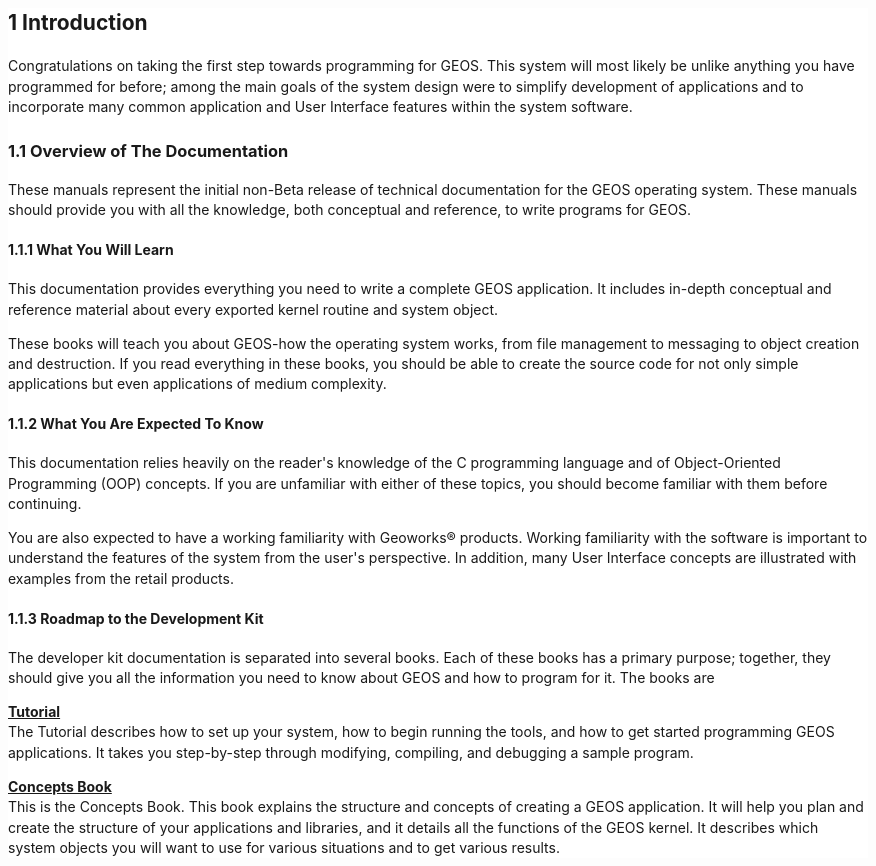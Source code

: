 ## 1 Introduction

Congratulations on taking the first step towards programming for GEOS. 
This system will most likely be unlike anything you have programmed for 
before; among the main goals of the system design were to simplify 
development of applications and to incorporate many common application 
and User Interface features within the system software.

### 1.1 Overview of The Documentation

These manuals represent the initial non-Beta release of technical 
documentation for the GEOS operating system. These manuals should 
provide you with all the knowledge, both conceptual and reference, to write 
programs for GEOS.

#### 1.1.1 What You Will Learn

This documentation provides everything you need to write a complete GEOS 
application. It includes in-depth conceptual and reference material about 
every exported kernel routine and system object.

These books will teach you about GEOS-how the operating system works, 
from file management to messaging to object creation and destruction. If you 
read everything in these books, you should be able to create the source code 
for not only simple applications but even applications of medium complexity.

#### 1.1.2 What You Are Expected To Know

This documentation relies heavily on the reader's knowledge of the C 
programming language and of Object-Oriented Programming (OOP) 
concepts. If you are unfamiliar with either of these topics, you should become 
familiar with them before continuing.

You are also expected to have a working familiarity with Geoworks® 
products. Working familiarity with the software is important to understand 
the features of the system from the user's perspective. In addition, many 
User Interface concepts are illustrated with examples from the retail 
products.

#### 1.1.3 Roadmap to the Development Kit

The developer kit documentation is separated into several books. Each of 
these books has a primary purpose; together, they should give you all the 
information you need to know about GEOS and how to program for it. The 
books are

**[Tutorial](../tutorial.md)**  
The Tutorial describes how to set up your system, how to begin running 
the tools, and how to get started programming GEOS applications. It 
takes you step-by-step through modifying, compiling, and debugging a 
sample program.

**[Concepts Book](../concepts.md)**  
This is the Concepts Book. This book explains the structure and concepts 
of creating a GEOS application. It will help you plan and create the 
structure of your applications and libraries, and it details all the 
functions of the GEOS kernel. It describes which system objects you will 
want to use for various situations and to get various results.
